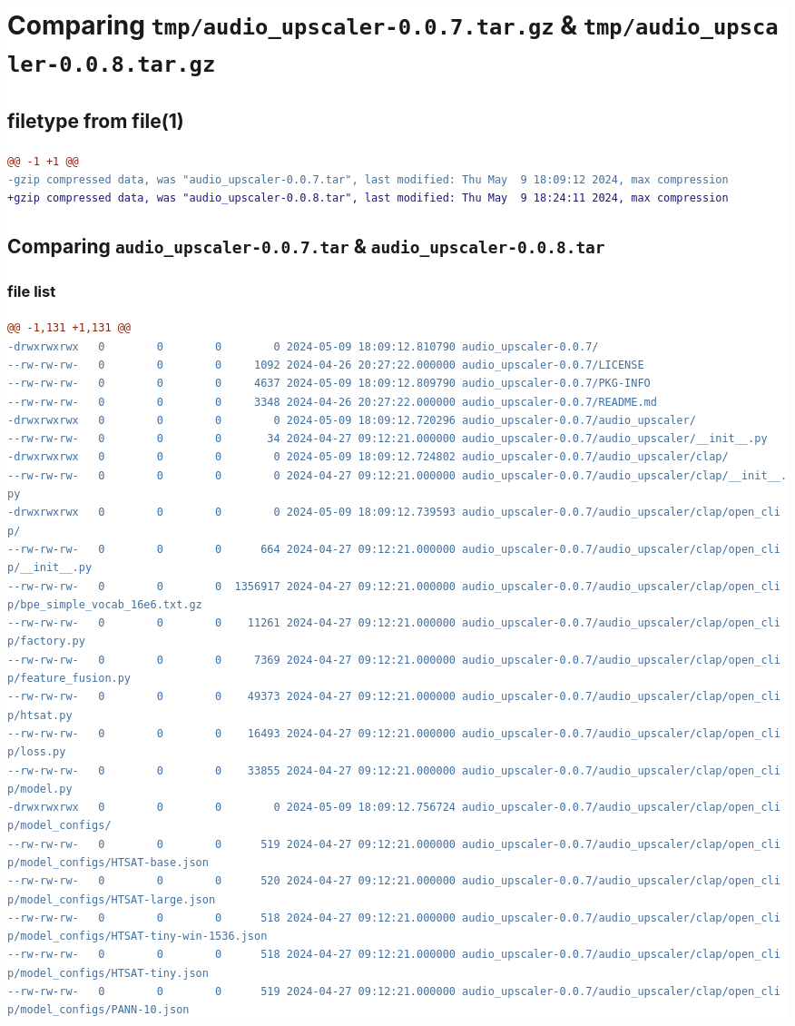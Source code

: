 # Comparing `tmp/audio_upscaler-0.0.7.tar.gz` & `tmp/audio_upscaler-0.0.8.tar.gz`

## filetype from file(1)

```diff
@@ -1 +1 @@
-gzip compressed data, was "audio_upscaler-0.0.7.tar", last modified: Thu May  9 18:09:12 2024, max compression
+gzip compressed data, was "audio_upscaler-0.0.8.tar", last modified: Thu May  9 18:24:11 2024, max compression
```

## Comparing `audio_upscaler-0.0.7.tar` & `audio_upscaler-0.0.8.tar`

### file list

```diff
@@ -1,131 +1,131 @@
-drwxrwxrwx   0        0        0        0 2024-05-09 18:09:12.810790 audio_upscaler-0.0.7/
--rw-rw-rw-   0        0        0     1092 2024-04-26 20:27:22.000000 audio_upscaler-0.0.7/LICENSE
--rw-rw-rw-   0        0        0     4637 2024-05-09 18:09:12.809790 audio_upscaler-0.0.7/PKG-INFO
--rw-rw-rw-   0        0        0     3348 2024-04-26 20:27:22.000000 audio_upscaler-0.0.7/README.md
-drwxrwxrwx   0        0        0        0 2024-05-09 18:09:12.720296 audio_upscaler-0.0.7/audio_upscaler/
--rw-rw-rw-   0        0        0       34 2024-04-27 09:12:21.000000 audio_upscaler-0.0.7/audio_upscaler/__init__.py
-drwxrwxrwx   0        0        0        0 2024-05-09 18:09:12.724802 audio_upscaler-0.0.7/audio_upscaler/clap/
--rw-rw-rw-   0        0        0        0 2024-04-27 09:12:21.000000 audio_upscaler-0.0.7/audio_upscaler/clap/__init__.py
-drwxrwxrwx   0        0        0        0 2024-05-09 18:09:12.739593 audio_upscaler-0.0.7/audio_upscaler/clap/open_clip/
--rw-rw-rw-   0        0        0      664 2024-04-27 09:12:21.000000 audio_upscaler-0.0.7/audio_upscaler/clap/open_clip/__init__.py
--rw-rw-rw-   0        0        0  1356917 2024-04-27 09:12:21.000000 audio_upscaler-0.0.7/audio_upscaler/clap/open_clip/bpe_simple_vocab_16e6.txt.gz
--rw-rw-rw-   0        0        0    11261 2024-04-27 09:12:21.000000 audio_upscaler-0.0.7/audio_upscaler/clap/open_clip/factory.py
--rw-rw-rw-   0        0        0     7369 2024-04-27 09:12:21.000000 audio_upscaler-0.0.7/audio_upscaler/clap/open_clip/feature_fusion.py
--rw-rw-rw-   0        0        0    49373 2024-04-27 09:12:21.000000 audio_upscaler-0.0.7/audio_upscaler/clap/open_clip/htsat.py
--rw-rw-rw-   0        0        0    16493 2024-04-27 09:12:21.000000 audio_upscaler-0.0.7/audio_upscaler/clap/open_clip/loss.py
--rw-rw-rw-   0        0        0    33855 2024-04-27 09:12:21.000000 audio_upscaler-0.0.7/audio_upscaler/clap/open_clip/model.py
-drwxrwxrwx   0        0        0        0 2024-05-09 18:09:12.756724 audio_upscaler-0.0.7/audio_upscaler/clap/open_clip/model_configs/
--rw-rw-rw-   0        0        0      519 2024-04-27 09:12:21.000000 audio_upscaler-0.0.7/audio_upscaler/clap/open_clip/model_configs/HTSAT-base.json
--rw-rw-rw-   0        0        0      520 2024-04-27 09:12:21.000000 audio_upscaler-0.0.7/audio_upscaler/clap/open_clip/model_configs/HTSAT-large.json
--rw-rw-rw-   0        0        0      518 2024-04-27 09:12:21.000000 audio_upscaler-0.0.7/audio_upscaler/clap/open_clip/model_configs/HTSAT-tiny-win-1536.json
--rw-rw-rw-   0        0        0      518 2024-04-27 09:12:21.000000 audio_upscaler-0.0.7/audio_upscaler/clap/open_clip/model_configs/HTSAT-tiny.json
--rw-rw-rw-   0        0        0      519 2024-04-27 09:12:21.000000 audio_upscaler-0.0.7/audio_upscaler/clap/open_clip/model_configs/PANN-10.json
```